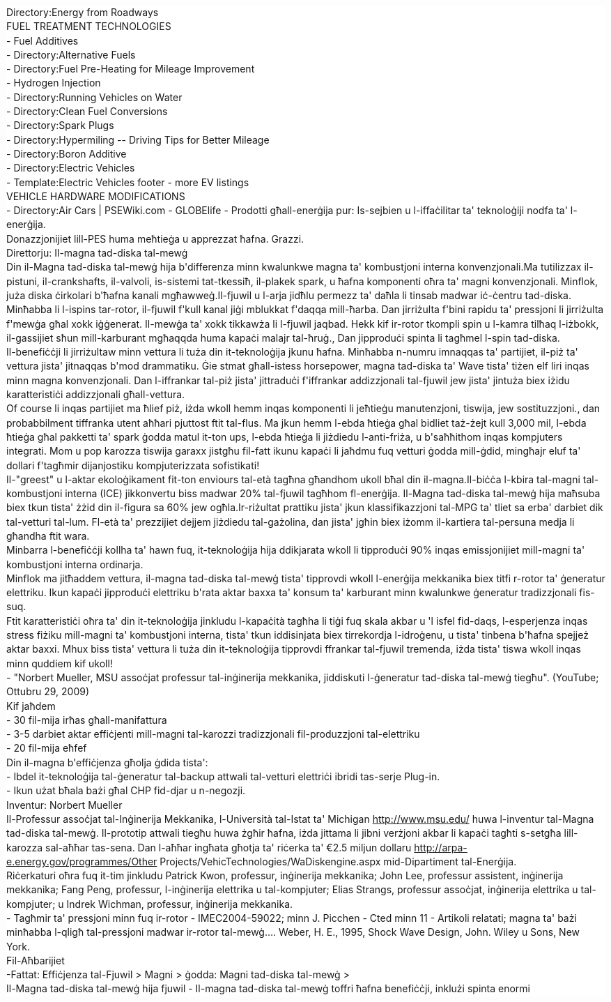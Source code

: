 Directory:Energy from Roadways<br/>FUEL TREATMENT TECHNOLOGIES<br/>- Fuel Additives<br/>- Directory:Alternative Fuels<br/>- Directory:Fuel Pre-Heating for Mileage Improvement<br/>- Hydrogen Injection<br/>- Directory:Running Vehicles on Water<br/>- Directory:Clean Fuel Conversions<br/>- Directory:Spark Plugs<br/>- Directory:Hypermiling -- Driving Tips for Better Mileage<br/>- Directory:Boron Additive<br/>- Directory:Electric Vehicles<br/>- Template:Electric Vehicles footer - more EV listings<br/>VEHICLE HARDWARE MODIFICATIONS<br/>- Directory:Air Cars | PSEWiki.com - GLOBElife - Prodotti għall-enerġija pur: Is-sejbien u l-iffaċilitar ta' teknoloġiji nodfa ta' l-enerġija.<br/>Donazzjonijiet lill-PES huma meħtieġa u apprezzat ħafna. Grazzi.<br/>Direttorju: Il-magna tad-diska tal-mewġ<br/>Din il-Magna tad-diska tal-mewġ hija b'differenza minn kwalunkwe magna ta' kombustjoni interna konvenzjonali.Ma tutilizzax il-pistuni, il-crankshafts, il-valvoli, is-sistemi tat-tkessiħ, il-plakek spark, u ħafna komponenti oħra ta' magni konvenzjonali. Minflok, juża diska ċirkolari b'ħafna kanali mgħawweġ.Il-fjuwil u l-arja jidħlu permezz ta' daħla li tinsab madwar iċ-ċentru tad-diska. Minħabba li l-ispins tar-rotor, il-fjuwil f'kull kanal jiġi mblukkat f'daqqa mill-ħarba. Dan jirriżulta f'bini rapidu ta' pressjoni li jirriżulta f'mewġa għal xokk iġġenerat. Il-mewġa ta' xokk tikkawża li l-fjuwil jaqbad. Hekk kif ir-rotor tkompli spin u l-kamra tilħaq l-iżbokk, il-gassijiet sħun mill-karburant mgħaqqda huma kapaċi malajr tal-ħruġ., Dan jipproduċi spinta li tagħmel l-spin tad-diska.<br/>Il-benefiċċji li jirriżultaw minn vettura li tuża din it-teknoloġija jkunu ħafna. Minħabba n-numru imnaqqas ta' partijiet, il-piż ta' vettura jista' jitnaqqas b'mod drammatiku. Ġie stmat għall-istess horsepower, magna tad-diska ta' Wave tista' tiżen elf liri inqas minn magna konvenzjonali. Dan l-iffrankar tal-piż jista' jittraduċi f'iffrankar addizzjonali tal-fjuwil jew jista' jintuża biex iżidu karatteristiċi addizzjonali għall-vettura.<br/>Of course li inqas partijiet ma ħlief piż, iżda wkoll hemm inqas komponenti li jeħtieġu manutenzjoni, tiswija, jew sostituzzjoni., dan probabbilment tiffranka utent aħħari pjuttost ftit tal-flus. Ma jkun hemm l-ebda ħtieġa għal bidliet taż-żejt kull 3,000 mil, l-ebda ħtieġa għal pakketti ta' spark ġodda matul it-ton ups, l-ebda ħtieġa li jiżdiedu l-anti-friża, u b'saħħithom inqas kompjuters integrati. Mom u pop karozza tiswija garaxx jistgħu fil-fatt ikunu kapaċi li jaħdmu fuq vetturi ġodda mill-ġdid, mingħajr eluf ta' dollari f'tagħmir dijanjostiku kompjuterizzata sofistikati!<br/>Il-"greest" u l-aktar ekoloġikament fit-ton enviours tal-età tagħna għandhom ukoll bħal din il-magna.Il-biċċa l-kbira tal-magni tal-kombustjoni interna (ICE) jikkonvertu biss madwar 20% tal-fjuwil tagħhom fl-enerġija. Il-Magna tad-diska tal-mewġ hija maħsuba biex tkun tista' żżid din il-figura sa 60% jew ogħla.Ir-riżultat prattiku jista' jkun klassifikazzjoni tal-MPG ta' tliet sa erba' darbiet dik tal-vetturi tal-lum. Fl-età ta' prezzijiet dejjem jiżdiedu tal-gażolina, dan jista' jgħin biex iżomm il-kartiera tal-persuna medja li għandha ftit wara.<br/>Minbarra l-benefiċċji kollha ta' hawn fuq, it-teknoloġija hija ddikjarata wkoll li tipproduċi 90% inqas emissjonijiet mill-magni ta' kombustjoni interna ordinarja.<br/>Minflok ma jitħaddem vettura, il-magna tad-diska tal-mewġ tista' tipprovdi wkoll l-enerġija mekkanika biex titfi r-rotor ta' ġeneratur elettriku. Ikun kapaċi jipproduċi elettriku b'rata aktar baxxa ta' konsum ta' karburant minn kwalunkwe ġeneratur tradizzjonali fis-suq.<br/>Ftit karatteristiċi oħra ta' din it-teknoloġija jinkludu l-kapaċità tagħha li tiġi fuq skala akbar u 'l isfel fid-daqs, l-esperjenza inqas stress fiżiku mill-magni ta' kombustjoni interna, tista' tkun iddisinjata biex tirrekordja l-idroġenu, u tista' tinbena b'ħafna spejjeż aktar baxxi. Mhux biss tista' vettura li tuża din it-teknoloġija tipprovdi ffrankar tal-fjuwil tremenda, iżda tista' tiswa wkoll inqas minn quddiem kif ukoll!<br/>- "Norbert Mueller, MSU assoċjat professur tal-inġinerija mekkanika, jiddiskuti l-ġeneratur tad-diska tal-mewġ tiegħu". (YouTube; Ottubru 29, 2009)<br/>Kif jaħdem<br/>- 30 fil-mija irħas għall-manifattura<br/>- 3-5 darbiet aktar effiċjenti mill-magni tal-karozzi tradizzjonali fil-produzzjoni tal-elettriku<br/>- 20 fil-mija eħfef<br/>Din il-magna b'effiċjenza għolja ġdida tista':<br/>- Ibdel it-teknoloġija tal-ġeneratur tal-backup attwali tal-vetturi elettriċi ibridi tas-serje Plug-in.<br/>- Ikun użat bħala bażi għal CHP fid-djar u n-negozji.<br/>Inventur: Norbert Mueller<br/>Il-Professur assoċjat tal-Inġinerija Mekkanika, l-Università tal-Istat ta' Michigan http://www.msu.edu/ huwa l-inventur tal-Magna tad-diska tal-mewġ. Il-prototip attwali tiegħu huwa żgħir ħafna, iżda jittama li jibni verżjoni akbar li kapaċi tagħti s-setgħa lill-karozza sal-aħħar tas-sena. Dan l-aħħar ingħata għotja ta' riċerka ta' €2.5 miljun dollaru http://arpa-e.energy.gov/programmes/Other Projects/VehicTechnologies/WaDiskengine.aspx mid-Dipartiment tal-Enerġija.<br/>Riċerkaturi oħra fuq it-tim jinkludu Patrick Kwon, professur, inġinerija mekkanika; John Lee, professur assistent, inġinerija mekkanika; Fang Peng, professur, l-inġinerija elettrika u tal-kompjuter; Elias Strangs, professur assoċjat, inġinerija elettrika u tal-kompjuter; u Indrek Wichman, professur, inġinerija mekkanika.<br/>- Tagħmir ta' pressjoni minn fuq ir-rotor - IMEC2004-59022; minn J. Picchen - Cted minn 11 - Artikoli relatati; magna ta' bażi minħabba l-qligħ tal-pressjoni madwar ir-rotor tal-mewġ.... Weber, H. E., 1995, Shock Wave Design, John. Wiley u Sons, New York.<br/>Fil-Aħbarijiet<br/>-Fattat: Effiċjenza tal-Fjuwil > Magni > ġodda: Magni tad-diska tal-mewġ ><br/>Il-Magna tad-diska tal-mewġ hija fjuwil - Il-magna tad-diska tal-mewġ toffri ħafna benefiċċji, inklużi spinta enormi